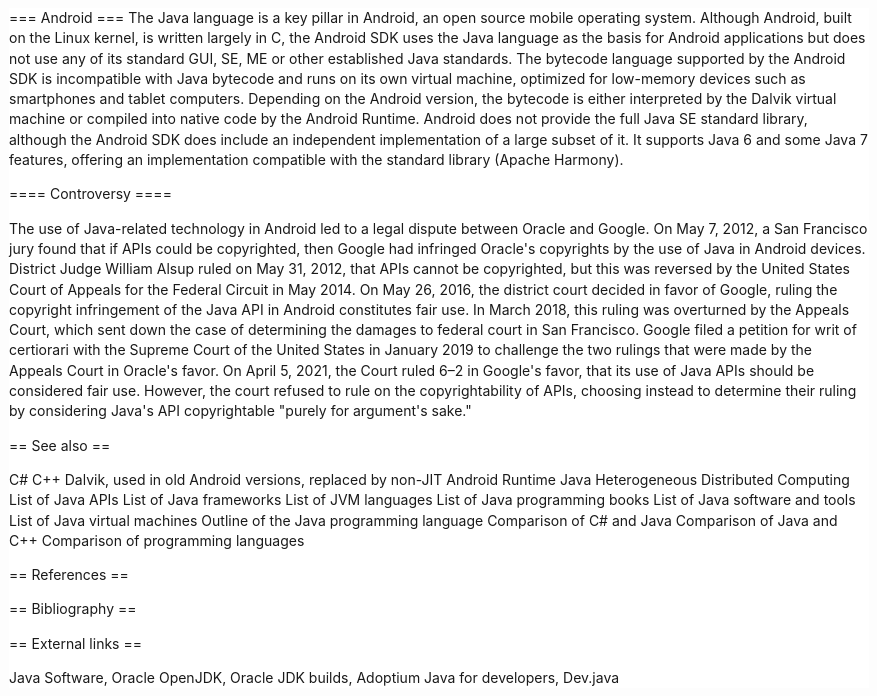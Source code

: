 
=== Android ===
The Java language is a key pillar in Android, an open source mobile operating system. Although Android, built on the Linux kernel, is written largely in C, the Android SDK uses the Java language as the basis for Android applications but does not use any of its standard GUI, SE, ME or other established Java standards. The bytecode language supported by the Android SDK is incompatible with Java bytecode and runs on its own virtual machine, optimized for low-memory devices such as smartphones and tablet computers. Depending on the Android version, the bytecode is either interpreted by the Dalvik virtual machine or compiled into native code by the Android Runtime.
Android does not provide the full Java SE standard library, although the Android SDK does include an independent implementation of a large subset of it. It supports Java 6 and some Java 7 features, offering an implementation compatible with the standard library (Apache Harmony).


==== Controversy ====

The use of Java-related technology in Android led to a legal dispute between Oracle and Google. On May 7, 2012, a San Francisco jury found that if APIs could be copyrighted, then Google had infringed Oracle's copyrights by the use of Java in Android devices. District Judge William Alsup ruled on May 31, 2012, that APIs cannot be copyrighted, but this was reversed by the United States Court of Appeals for the Federal Circuit in May 2014. On May 26, 2016, the district court decided in favor of Google, ruling the copyright infringement of the Java API in Android constitutes fair use. In March 2018, this ruling was overturned by the Appeals Court, which sent down the case of determining the damages to federal court in San Francisco.
Google filed a petition for writ of certiorari with the Supreme Court of the United States in January 2019 to challenge the two rulings that were made by the Appeals Court in Oracle's favor. On April 5, 2021, the Court ruled 6–2 in Google's favor, that its use of Java APIs should be considered fair use. However, the court refused to rule on the copyrightability of APIs, choosing instead to determine their ruling by considering Java's API copyrightable "purely for argument's sake."


== See also ==

C#
C++
Dalvik, used in old Android versions, replaced by non-JIT Android Runtime
Java Heterogeneous Distributed Computing
List of Java APIs
List of Java frameworks
List of JVM languages
List of Java programming books
List of Java software and tools
List of Java virtual machines
Outline of the Java programming language
Comparison of C# and Java
Comparison of Java and C++
Comparison of programming languages


== References ==


== Bibliography ==


== External links ==

Java Software, Oracle
OpenJDK, Oracle
JDK builds, Adoptium
Java for developers, Dev.java
